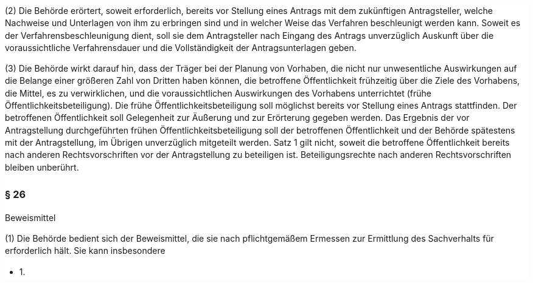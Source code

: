 </div>

<div class="jurAbsatz">

(2) Die Behörde erörtert, soweit erforderlich, bereits vor Stellung
eines Antrags mit dem zukünftigen Antragsteller, welche Nachweise und
Unterlagen von ihm zu erbringen sind und in welcher Weise das Verfahren
beschleunigt werden kann. Soweit es der Verfahrensbeschleunigung dient,
soll sie dem Antragsteller nach Eingang des Antrags unverzüglich
Auskunft über die voraussichtliche Verfahrensdauer und die
Vollständigkeit der Antragsunterlagen geben.

</div>

<div class="jurAbsatz">

(3) Die Behörde wirkt darauf hin, dass der Träger bei der Planung von
Vorhaben, die nicht nur unwesentliche Auswirkungen auf die Belange einer
größeren Zahl von Dritten haben können, die betroffene Öffentlichkeit
frühzeitig über die Ziele des Vorhabens, die Mittel, es zu
verwirklichen, und die voraussichtlichen Auswirkungen des Vorhabens
unterrichtet (frühe Öffentlichkeitsbeteiligung). Die frühe
Öffentlichkeitsbeteiligung soll möglichst bereits vor Stellung eines
Antrags stattfinden. Der betroffenen Öffentlichkeit soll Gelegenheit zur
Äußerung und zur Erörterung gegeben werden. Das Ergebnis der vor
Antragstellung durchgeführten frühen Öffentlichkeitsbeteiligung soll der
betroffenen Öffentlichkeit und der Behörde spätestens mit der
Antragstellung, im Übrigen unverzüglich mitgeteilt werden. Satz 1 gilt
nicht, soweit die betroffene Öffentlichkeit bereits nach anderen
Rechtsvorschriften vor der Antragstellung zu beteiligen ist.
Beteiligungsrechte nach anderen Rechtsvorschriften bleiben unberührt.

</div>

</div>

</div>

</div>

<span id="BJNR012530976BJNE004604310.html"></span>

### § 26  
Beweismittel

<div>

<div class="jnhtml">

<div>

<div class="jurAbsatz">

(1) Die Behörde bedient sich der Beweismittel, die sie nach
pflichtgemäßem Ermessen zur Ermittlung des Sachverhalts für
erforderlich hält. Sie kann insbesondere

  - 1\.
    